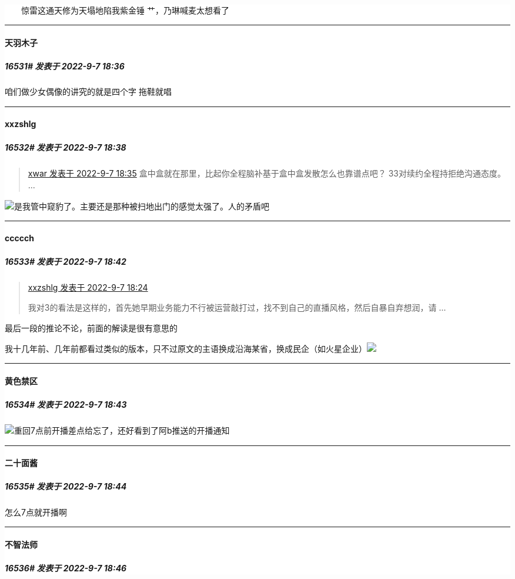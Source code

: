 　　惊雷这通天修为天塌地陷我紫金锤</blockquote>
艹，乃琳喊麦太想看了



*****

####  天羽木子  
##### 16531#       发表于 2022-9-7 18:36

咱们做少女偶像的讲究的就是四个字
拖鞋就唱

*****

####  xxzshlg  
##### 16532#       发表于 2022-9-7 18:38

<blockquote><a href="httphttps://bbs.saraba1st.com/2b/forum.php?mod=redirect&amp;goto=findpost&amp;pid=57379359&amp;ptid=2086611" target="_blank">xwar 发表于 2022-9-7 18:35</a>
盒中盒就在那里，比起你全程脑补基于盒中盒发散怎么也靠谱点吧？ 33对续约全程持拒绝沟通态度。 ...</blockquote>
<img src="https://static.saraba1st.com/image/smiley/bundam2017/003.png" referrerpolicy="no-referrer">是我管中窥豹了。主要还是那种被扫地出门的感觉太强了。人的矛盾吧



*****

####  ccccch  
##### 16533#       发表于 2022-9-7 18:42

<blockquote><a href="httphttps://bbs.saraba1st.com/2b/forum.php?mod=redirect&amp;goto=findpost&amp;pid=57379212&amp;ptid=2086611" target="_blank">xxzshlg 发表于 2022-9-7 18:24</a>

我对3的看法是这样的，首先她早期业务能力不行被运营敲打过，找不到自己的直播风格，然后自暴自弃想润，请 ...</blockquote>
最后一段的推论不论，前面的解读是很有意思的

我十几年前、几年前都看过类似的版本，只不过原文的主语换成沿海某省，换成民企（如火星企业）<img src="https://static.saraba1st.com/image/smiley/face2017/067.png" referrerpolicy="no-referrer">

*****

####  黄色禁区  
##### 16534#       发表于 2022-9-7 18:43

<img src="https://static.saraba1st.com/image/smiley/face2017/067.png" referrerpolicy="no-referrer">重回7点前开播差点给忘了，还好看到了阿b推送的开播通知

*****

####  二十面酱  
##### 16535#       发表于 2022-9-7 18:44

怎么7点就开播啊

*****

####  不智法师  
##### 16536#       发表于 2022-9-7 18:46
